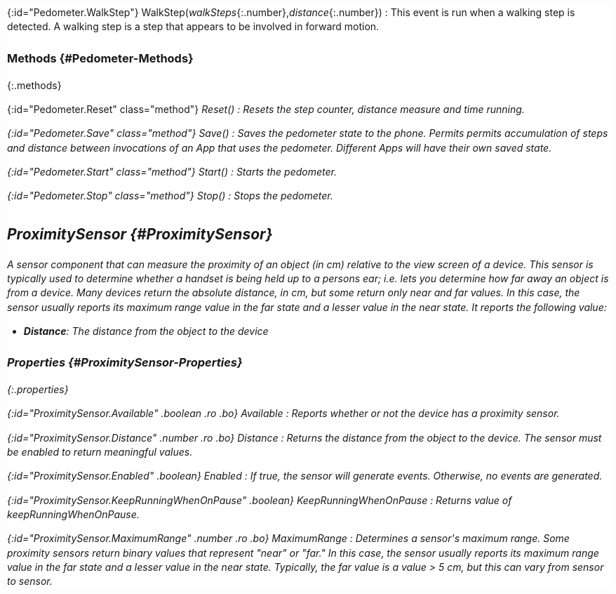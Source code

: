 {:id="Pedometer.WalkStep"} WalkStep(*walkSteps*{:.number},*distance*{:.number})
: This event is run when a walking step is detected. A walking step is a step that appears to be involved in forward motion.

### Methods  {#Pedometer-Methods}

{:.methods}

{:id="Pedometer.Reset" class="method"} <i/> Reset()
: Resets the step counter, distance measure and time running.

{:id="Pedometer.Save" class="method"} <i/> Save()
: Saves the pedometer state to the phone. Permits permits accumulation of steps and distance between invocations of an App that uses the pedometer. Different Apps will have their own saved state.

{:id="Pedometer.Start" class="method"} <i/> Start()
: Starts the pedometer.

{:id="Pedometer.Stop" class="method"} <i/> Stop()
: Stops the pedometer.

## ProximitySensor  {#ProximitySensor}

A sensor component that can measure the proximity of an object (in cm) relative to the view
 screen of a device. This sensor is typically used to determine whether a handset is being held
 up to a persons ear; i.e. lets you determine how far away an object is from a device. Many
 devices return the absolute distance, in cm, but some return only near and far values. In this
 case, the sensor usually reports its maximum range value in the far state and a lesser value
 in the near state. It reports the following value:

   - **Distance**: The distance from the object to the device



### Properties  {#ProximitySensor-Properties}

{:.properties}

{:id="ProximitySensor.Available" .boolean .ro .bo} *Available*
: Reports whether or not the device has a proximity sensor.

{:id="ProximitySensor.Distance" .number .ro .bo} *Distance*
: Returns the distance from the object to the device.
 The sensor must be enabled to return meaningful values.

{:id="ProximitySensor.Enabled" .boolean} *Enabled*
: If true, the sensor will generate events.  Otherwise, no events
 are generated.

{:id="ProximitySensor.KeepRunningWhenOnPause" .boolean} *KeepRunningWhenOnPause*
: Returns value of keepRunningWhenOnPause.

{:id="ProximitySensor.MaximumRange" .number .ro .bo} *MaximumRange*
: Determines a sensor's maximum range. Some proximity sensors return binary values
 that represent "near" or "far." In this case, the sensor usually reports
 its maximum range value in the far state and a lesser value in the near state.
 Typically, the far value is a value > 5 cm, but this can vary from sensor to sensor.
